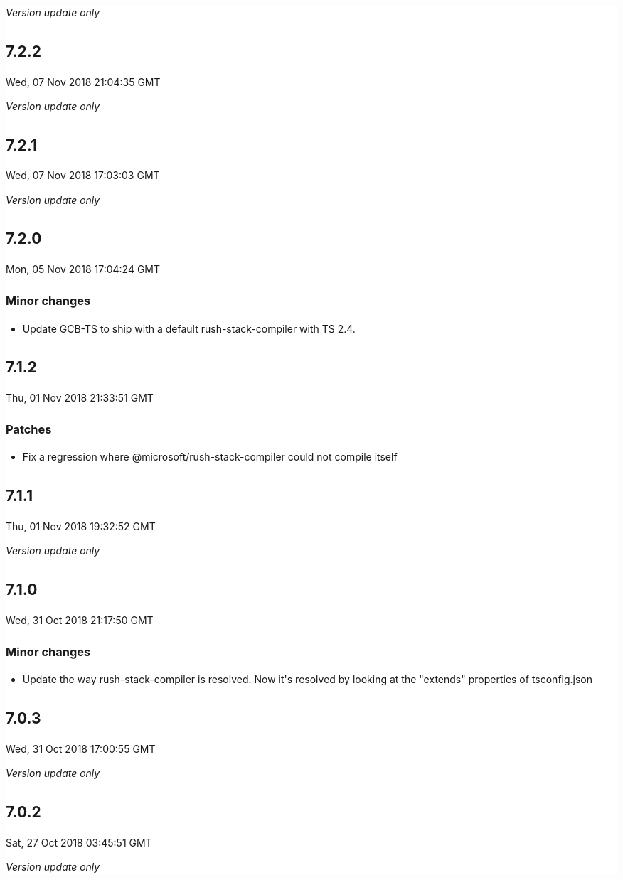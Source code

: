 _Version update only_

## 7.2.2
Wed, 07 Nov 2018 21:04:35 GMT

_Version update only_

## 7.2.1
Wed, 07 Nov 2018 17:03:03 GMT

_Version update only_

## 7.2.0
Mon, 05 Nov 2018 17:04:24 GMT

### Minor changes

- Update GCB-TS to ship with a default rush-stack-compiler with TS 2.4.

## 7.1.2
Thu, 01 Nov 2018 21:33:51 GMT

### Patches

- Fix a regression where @microsoft/rush-stack-compiler could not compile itself

## 7.1.1
Thu, 01 Nov 2018 19:32:52 GMT

_Version update only_

## 7.1.0
Wed, 31 Oct 2018 21:17:50 GMT

### Minor changes

- Update the way rush-stack-compiler is resolved. Now it's resolved by looking at the "extends" properties of tsconfig.json

## 7.0.3
Wed, 31 Oct 2018 17:00:55 GMT

_Version update only_

## 7.0.2
Sat, 27 Oct 2018 03:45:51 GMT

_Version update only_
